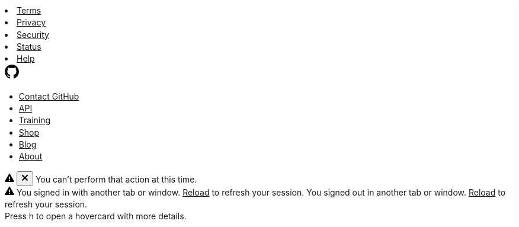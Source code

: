 <li class="mr-3"><a data-ga-click="Footer, go to terms, text:terms" href="https://github.com/site/terms">Terms</a></li> <li class="mr-3"><a data-ga-click="Footer, go to privacy, text:privacy" href="https://github.com/site/privacy">Privacy</a></li> <li class="mr-3"><a href="https://help.github.com/articles/github-security/" data-ga-click="Footer, go to security, text:security">Security</a></li> <li class="mr-3"><a href="https://status.github.com/" data-ga-click="Footer, go to status, text:status">Status</a></li> <li><a data-ga-click="Footer, go to help, text:help" href="https://help.github.com">Help</a></li> </ul> <a aria-label="Homepage" title="GitHub" class="footer-octicon" href="https://github.com"> <svg height="24" class="octicon octicon-mark-github" viewBox="0 0 16 16" version="1.1" width="24" aria-hidden="true"><path fill-rule="evenodd" d="M8 0C3.58 0 0 3.58 0 8c0 3.54 2.29 6.53 5.47 7.59.4.07.55-.17.55-.38 0-.19-.01-.82-.01-1.49-2.01.37-2.53-.49-2.69-.94-.09-.23-.48-.94-.82-1.13-.28-.15-.68-.52-.01-.53.63-.01 1.08.58 1.23.82.72 1.21 1.87.87 2.33.66.07-.52.28-.87.51-1.07-1.78-.2-3.64-.89-3.64-3.95 0-.87.31-1.59.82-2.15-.08-.2-.36-1.02.08-2.12 0 0 .67-.21 2.2.82.64-.18 1.32-.27 2-.27.68 0 1.36.09 2 .27 1.53-1.04 2.2-.82 2.2-.82.44 1.1.16 1.92.08 2.12.51.56.82 1.27.82 2.15 0 3.07-1.87 3.75-3.65 3.95.29.25.54.73.54 1.48 0 1.07-.01 1.93-.01 2.2 0 .21.15.46.55.38A8.013 8.013 0 0 0 16 8c0-4.42-3.58-8-8-8z"/></svg> </a> <ul class="list-style-none d-flex flex-wrap "> <li class="mr-3"><a data-ga-click="Footer, go to contact, text:contact" href="https://github.com/contact">Contact GitHub</a></li> <li class="mr-3"><a href="https://developer.github.com" data-ga-click="Footer, go to api, text:api">API</a></li> <li class="mr-3"><a href="https://training.github.com" data-ga-click="Footer, go to training, text:training">Training</a></li> <li class="mr-3"><a href="https://shop.github.com" data-ga-click="Footer, go to shop, text:shop">Shop</a></li> <li class="mr-3"><a href="https://blog.github.com" data-ga-click="Footer, go to blog, text:blog">Blog</a></li> <li><a data-ga-click="Footer, go to about, text:about" href="https://github.com/about">About</a></li> </ul> </div> <div class="d-flex flex-justify-center pb-6"> <span class="f6 text-gray-light"></span> </div> </div> <div id="ajax-error-message" class="ajax-error-message flash flash-error"> <svg class="octicon octicon-alert" viewBox="0 0 16 16" version="1.1" width="16" height="16" aria-hidden="true"><path fill-rule="evenodd" d="M8.865 1.52c-.18-.31-.51-.5-.87-.5s-.69.19-.87.5L.275 13.5c-.18.31-.18.69 0 1 .19.31.52.5.87.5h13.7c.36 0 .69-.19.86-.5.17-.31.18-.69.01-1L8.865 1.52zM8.995 13h-2v-2h2v2zm0-3h-2V6h2v4z"/></svg> <button type="button" class="flash-close js-ajax-error-dismiss" aria-label="Dismiss error"> <svg class="octicon octicon-x" viewBox="0 0 12 16" version="1.1" width="12" height="16" aria-hidden="true"><path fill-rule="evenodd" d="M7.48 8l3.75 3.75-1.48 1.48L6 9.48l-3.75 3.75-1.48-1.48L4.52 8 .77 4.25l1.48-1.48L6 6.52l3.75-3.75 1.48 1.48z"/></svg> </button> You can’t perform that action at this time. </div> <script crossorigin="anonymous" integrity="sha512-2GVr5rsbbfKbHM6oRrri41+qJ2ltJBCqluASS29fj+9yHGLFmFhq0C64VMdL57UJ34G2+FXU+8FZhaAOnsCEhw==" type="application/javascript" src="https://assets-cdn.github.com/assets/compat-bb7abfb15ed4ffb0da9056d4c980fba5.js"></script> <script crossorigin="anonymous" integrity="sha512-EST2K47MuXo8oWVqCyU58ZnnvZTPcd7fM//26jWjgrjqTGi2yJp6mZNYuwYk+K6d2r9bt7qT4uYCz2VMXS0j/Q==" type="application/javascript" src="https://assets-cdn.github.com/assets/frameworks-27d1acefde8235024615b1326306ab81.js"></script> <script crossorigin="anonymous" async="async" integrity="sha512-PJQJ4tcJGzNdweWUf1gj8G3Qka9PD/rMqrsj6doQfz2T+kNCXpOD3HKoPilGBbkizc28sx+zEytm4qLgIWSxdw==" type="application/javascript" src="https://assets-cdn.github.com/assets/github-8a2aee799e9b858e966f314cf55893dc.js"></script> <div class="js-stale-session-flash stale-session-flash flash flash-warn flash-banner d-none"> <svg class="octicon octicon-alert" viewBox="0 0 16 16" version="1.1" width="16" height="16" aria-hidden="true"><path fill-rule="evenodd" d="M8.865 1.52c-.18-.31-.51-.5-.87-.5s-.69.19-.87.5L.275 13.5c-.18.31-.18.69 0 1 .19.31.52.5.87.5h13.7c.36 0 .69-.19.86-.5.17-.31.18-.69.01-1L8.865 1.52zM8.995 13h-2v-2h2v2zm0-3h-2V6h2v4z"/></svg> <span class="signed-in-tab-flash">You signed in with another tab or window. <a href="">Reload</a> to refresh your session.</span> <span class="signed-out-tab-flash">You signed out in another tab or window. <a href="">Reload</a> to refresh your session.</span> </div> <div class="facebox" id="facebox" style="display:none;"> <div class="facebox-popup"> <div class="facebox-content" role="dialog" aria-labelledby="facebox-header" aria-describedby="facebox-description"> </div> <button type="button" class="facebox-close js-facebox-close" aria-label="Close modal"> <svg class="octicon octicon-x" viewBox="0 0 12 16" version="1.1" width="12" height="16" aria-hidden="true"><path fill-rule="evenodd" d="M7.48 8l3.75 3.75-1.48 1.48L6 9.48l-3.75 3.75-1.48-1.48L4.52 8 .77 4.25l1.48-1.48L6 6.52l3.75-3.75 1.48 1.48z"/></svg> </button> </div> </div> <div class="Popover js-hovercard-content position-absolute" style="display: none; outline: none;" tabindex="0"> <div class="Popover-message Popover-message--bottom-left Popover-message--large Box box-shadow-large" style="width:360px;"> </div> </div> <div id="hovercard-aria-description" class="sr-only"> Press h to open a hovercard with more details. </div> </body>